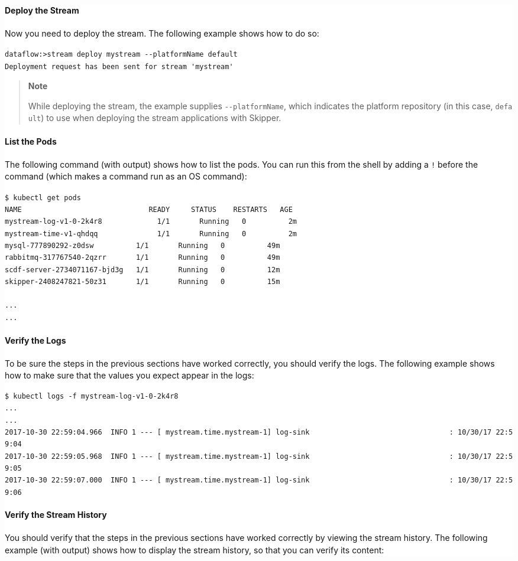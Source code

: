#### Deploy the Stream

Now you need to deploy the stream. The following example shows how to do
so:

    dataflow:>stream deploy mystream --platformName default
    Deployment request has been sent for stream 'mystream'

> **Note**
>
> While deploying the stream, the example supplies `--platformName`,
> which indicates the platform repository (in this case, `default`) to
> use when deploying the stream applications with Skipper.

#### List the Pods

The following command (with output) shows how to list the pods. You can
run this from the shell by adding a `!` before the command (which makes
a command run as an OS command):

    $ kubectl get pods
    NAME                              READY     STATUS    RESTARTS   AGE
    mystream-log-v1-0-2k4r8             1/1       Running   0          2m
    mystream-time-v1-qhdqq              1/1       Running   0          2m
    mysql-777890292-z0dsw          1/1       Running   0          49m
    rabbitmq-317767540-2qzrr       1/1       Running   0          49m
    scdf-server-2734071167-bjd3g   1/1       Running   0          12m
    skipper-2408247821-50z31       1/1       Running   0          15m

    ...
    ...

#### Verify the Logs

To be sure the steps in the previous sections have worked correctly, you
should verify the logs. The following example shows how to make sure
that the values you expect appear in the logs:

    $ kubectl logs -f mystream-log-v1-0-2k4r8
    ...
    ...
    2017-10-30 22:59:04.966  INFO 1 --- [ mystream.time.mystream-1] log-sink                                 : 10/30/17 22:59:04
    2017-10-30 22:59:05.968  INFO 1 --- [ mystream.time.mystream-1] log-sink                                 : 10/30/17 22:59:05
    2017-10-30 22:59:07.000  INFO 1 --- [ mystream.time.mystream-1] log-sink                                 : 10/30/17 22:59:06

#### Verify the Stream History

You should verify that the steps in the previous sections have worked
correctly by viewing the stream history. The following example (with
output) shows how to display the stream history, so that you can verify
its content:
